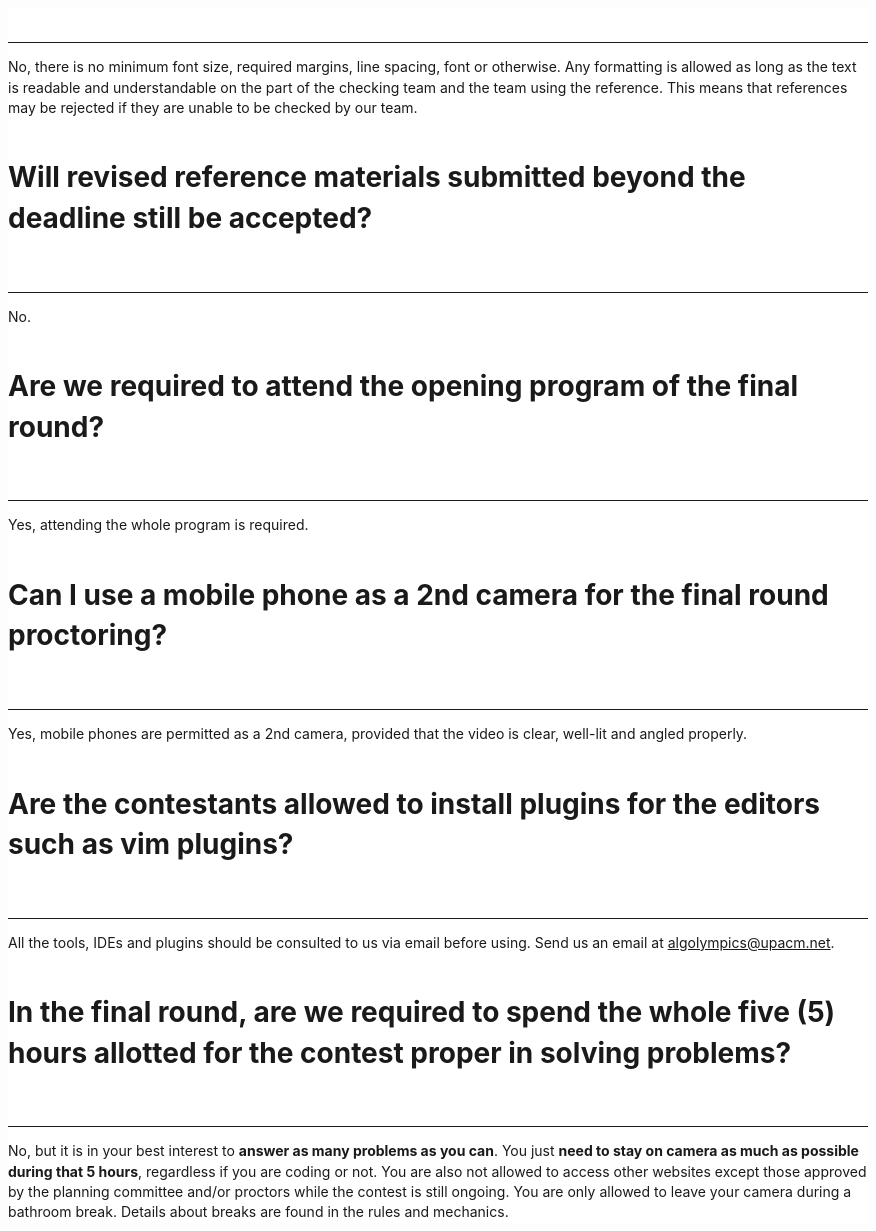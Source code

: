 <br />
<hr />

No, there is no minimum font size, required margins, line spacing, font or otherwise. Any formatting is allowed as long as the text is readable and understandable on the part of the checking team and the team using the reference. This means that references may be rejected if they are unable to be checked by our team.

# Will revised reference materials submitted beyond the deadline still be accepted?

<br />
<hr />

No.

# Are we required to attend the opening program of the final round?

<br />
<hr />

Yes, attending the whole program is required.

# Can I use a mobile phone as a 2nd camera for the final round proctoring?

<br />
<hr />

Yes, mobile phones are permitted as a 2nd camera, provided that the video is clear, well-lit and angled properly.

# Are the contestants allowed to install plugins for the editors such as vim plugins? 

<br />
<hr />

All the tools, IDEs and plugins should be consulted to us via email before using. Send us an email at [algolympics@upacm.net](mailto:algolympics@upacm.net).

# In the final round, are we required to spend the whole five (5) hours allotted for the contest proper in solving problems?

<br />
<hr />

No, but it is in your best interest to **answer as many problems as you can**. You just **need to stay on camera as much as possible during that 5 hours**, regardless if you are coding or not. You are also not allowed to access other websites except those approved by the planning committee and/or proctors while the contest is still ongoing. You are only allowed to leave your camera during a bathroom break. Details about breaks are found in the rules and mechanics.
